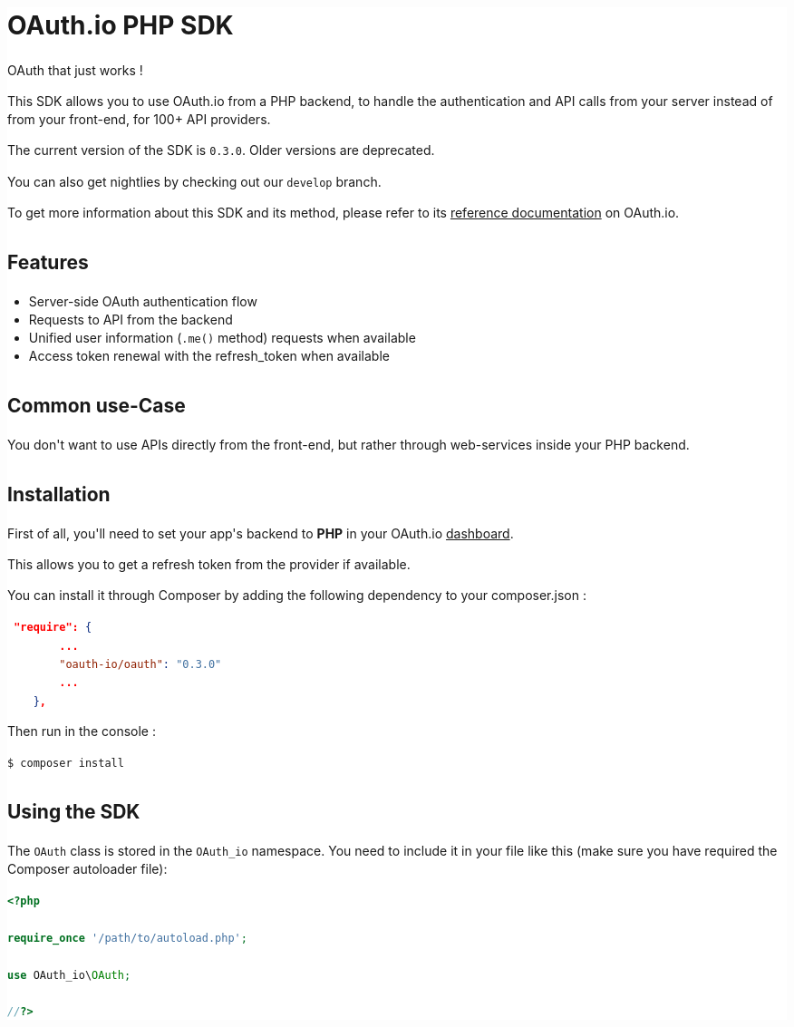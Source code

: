 OAuth.io PHP SDK
================

OAuth that just works !

This SDK allows you to use OAuth.io from a PHP backend, to handle the authentication and API calls from your server instead of from your front-end, for 100+ API providers.

The current version of the SDK is `0.3.0`. Older versions are deprecated.

You can also get nightlies by checking out our `develop` branch.

To get more information about this SDK and its method, please refer to its [reference documentation](https://oauth.io/docs/api-reference/server/php) on OAuth.io.

Features
--------

- Server-side OAuth authentication flow
- Requests to API from the backend
- Unified user information (`.me()` method) requests when available
- Access token renewal with the refresh_token when available

Common use-Case
---------------

You don't want to use APIs directly from the front-end, but rather through web-services inside your PHP backend.

Installation
------------

First of all, you'll need to set your app's backend to **PHP** in your OAuth.io [dashboard](https://oauth.io/dashboard).

This allows you to get a refresh token from the provider if available.

You can install it through Composer by adding the following dependency to your composer.json :

```json
 "require": {
        ...
        "oauth-io/oauth": "0.3.0"
        ...
    },
```

Then run in the console :

```sh
$ composer install
```

Using the SDK
-------------

The `OAuth` class is stored in the `OAuth_io` namespace. You need to include it in your file like this (make sure you have required the Composer autoloader file):

```php
<?php

require_once '/path/to/autoload.php';

use OAuth_io\OAuth;

//?>
```
